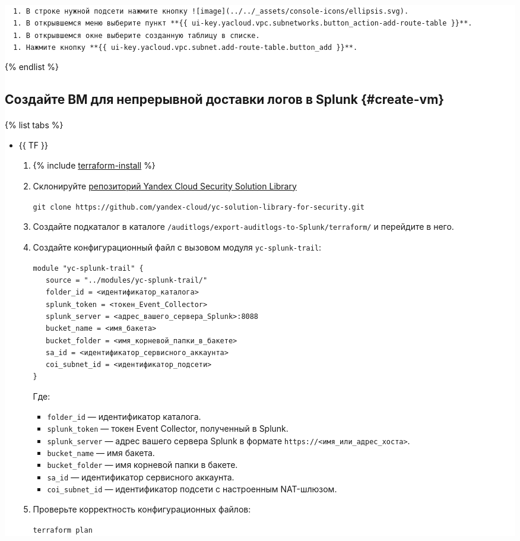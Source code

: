       1. В строке нужной подсети нажмите кнопку ![image](../../_assets/console-icons/ellipsis.svg).
      1. В открывшемся меню выберите пункт **{{ ui-key.yacloud.vpc.subnetworks.button_action-add-route-table }}**.
      1. В открывшемся окне выберите созданную таблицу в списке.
      1. Нажмите кнопку **{{ ui-key.yacloud.vpc.subnet.add-route-table.button_add }}**.

{% endlist %}

## Создайте ВМ для непрерывной доставки логов в Splunk {#create-vm}

{% list tabs %}

- {{ TF }}

  1. {% include [terraform-install](../../_includes/terraform-install.md) %}
  1. Склонируйте [репозиторий Yandex Cloud Security Solution Library](https://github.com/yandex-cloud/yc-solution-library-for-security/tree/master/auditlogs/export-auditlogs-to-Splunk)
  
     ```
     git clone https://github.com/yandex-cloud/yc-solution-library-for-security.git
     ```
  
  1. Создайте подкаталог в каталоге `/auditlogs/export-auditlogs-to-Splunk/terraform/` и перейдите в него.
  1. Создайте конфигурационный файл с вызовом модуля `yc-splunk-trail`:
  
     ```
     module "yc-splunk-trail" {
        source = "../modules/yc-splunk-trail/"
        folder_id = <идентификатор_каталога>
        splunk_token = <токен_Event_Collector>
        splunk_server = <адрес_вашего_сервера_Splunk>:8088 
        bucket_name = <имя_бакета>
        bucket_folder = <имя_корневой_папки_в_бакете>
        sa_id = <идентификатор_сервисного_аккаунта>
        coi_subnet_id = <идентификатор_подсети>
     }
     ```
     Где:
  
     * `folder_id` — идентификатор каталога.
     * `splunk_token` — токен Event Collector, полученный в Splunk.
     * `splunk_server` — адрес вашего сервера Splunk в формате `https://<имя_или_адрес_хоста>`.
     * `bucket_name` — имя бакета.
     * `bucket_folder` — имя корневой папки в бакете.
     * `sa_id` — идентификатор сервисного аккаунта.
     * `coi_subnet_id` — идентификатор подсети с настроенным NAT-шлюзом.
  
  1. Проверьте корректность конфигурационных файлов:
  
     ```
     terraform plan
     ```
  